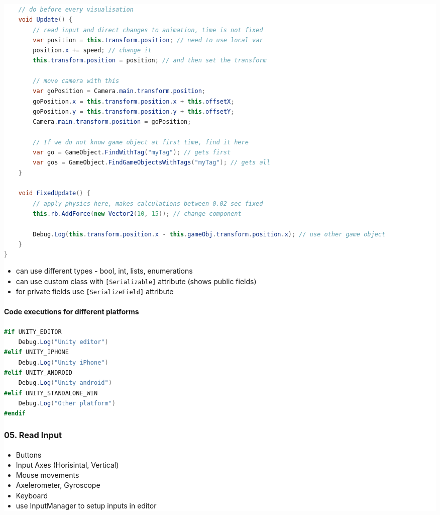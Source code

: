 ```c#
    // do before every visualisation
    void Update() {
        // read input and direct changes to animation, time is not fixed
        var position = this.transform.position; // need to use local var
        position.x += speed; // change it
        this.transform.position = position; // and then set the transform

        // move camera with this
        var goPosition = Camera.main.transform.position;
        goPosition.x = this.transform.position.x + this.offsetX;
        goPosition.y = this.transform.position.y + this.offsetY;
        Camera.main.transform.position = goPosition;

        // If we do not know game object at first time, find it here
        var go = GameObject.FindWithTag("myTag"); // gets first
        var gos = GameObject.FindGameObjectsWithTags("myTag"); // gets all
    }

    void FixedUpdate() {
        // apply physics here, makes calculations between 0.02 sec fixed
        this.rb.AddForce(new Vector2(10, 15)); // change component

        Debug.Log(this.transform.position.x - this.gameObj.transform.position.x); // use other game object
    }
}
```
- can use different types - bool, int, lists, enumerations  
- can use custom class with `[Serializable]` attribute (shows public fields)  
- for private fields use `[SerializeField]` attribute

#### Code executions for different platforms

```c#
#if UNITY_EDITOR
    Debug.Log("Unity editor")
#elif UNITY_IPHONE
    Debug.Log("Unity iPhone")
#elif UNITY_ANDROID
    Debug.Log("Unity android")
#elif UNITY_STANDALONE_WIN
    Debug.Log("Other platform")
#endif
```

### 05. Read Input

- Buttons
- Input Axes (Horisintal, Vertical)
- Mouse movements
- Axelerometer, Gyroscope
- Keyboard
- use InputManager to setup inputs in editor
